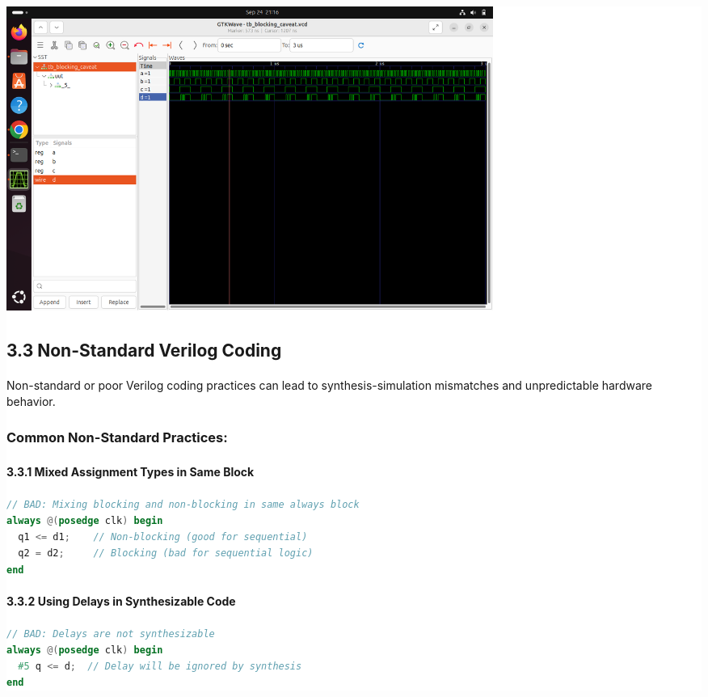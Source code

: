   <img src="images/After_GLSimage_blocking_caveat.png" alt="Blocking Caveat Fixed" width="70%">
</div>

## 3.3 Non-Standard Verilog Coding

Non-standard or poor Verilog coding practices can lead to synthesis-simulation mismatches and unpredictable hardware behavior.

### Common Non-Standard Practices:

#### 3.3.1 Mixed Assignment Types in Same Block
```verilog
// BAD: Mixing blocking and non-blocking in same always block
always @(posedge clk) begin
  q1 <= d1;    // Non-blocking (good for sequential)
  q2 = d2;     // Blocking (bad for sequential logic)
end
```

#### 3.3.2 Using Delays in Synthesizable Code
```verilog
// BAD: Delays are not synthesizable
always @(posedge clk) begin
  #5 q <= d;  // Delay will be ignored by synthesis
end
```
